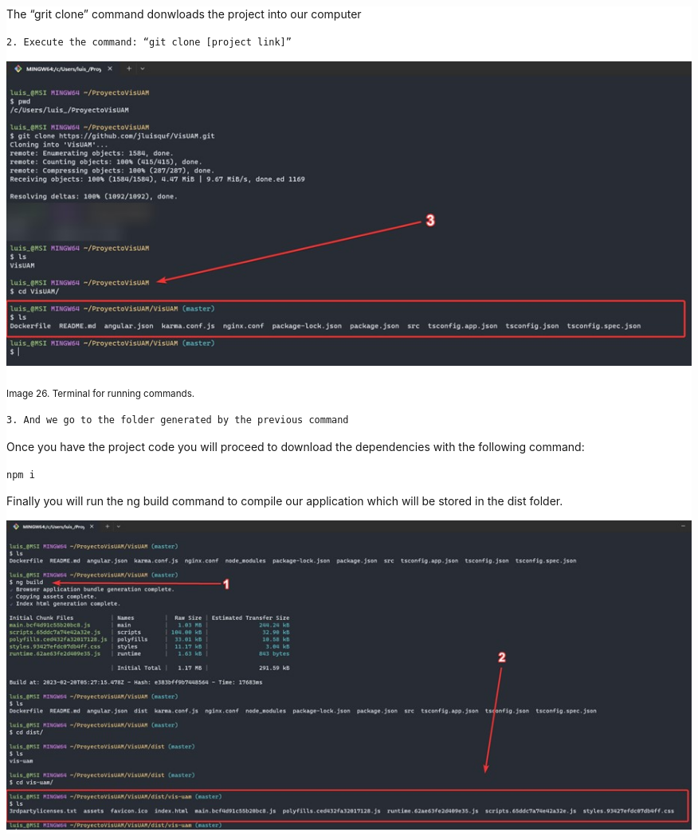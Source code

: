 The “grit clone” command donwloads the project into our computer
```
2. Execute the command: “git clone [project link]”
```
![image 26.](https://github.com/jluisquf/VisUAM/blob/master/src/assets/img/Image26VisUAM.jpg)

<sub>Image 26. Terminal for running commands.</sub>
```
3. And we go to the folder generated by the previous command
```
Once you have the project code you will proceed to download the dependencies with the following command:
```
npm i 
```
 
Finally you will run the ng build command to compile our application which will be stored in the dist folder.

![image 27.](https://github.com/jluisquf/VisUAM/blob/master/src/assets/img/Image27VisUAM.jpg)
